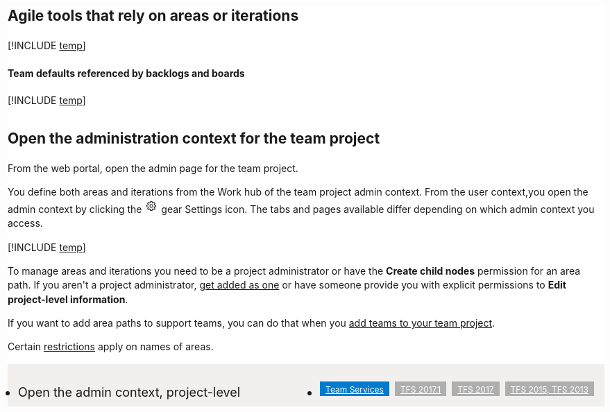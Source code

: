 ## Agile tools that rely on areas or iterations

[!INCLUDE [temp](../concepts/agile-tools-areas-iterations.md)]


#### Team defaults referenced by backlogs and boards

[!INCLUDE [temp](../_shared/team-defaults-referenced-by-team-tools.md)]


<a id="open-admin-context">  </a>
## Open the administration context for the team project  

From the web portal, open the admin page for the team project.

You define both areas and iterations from the Work hub of the team project admin context. From the user context,you open the admin context by clicking the ![gear icon](../../connect/_img/work-tfs-web-portal/IC623347.png) gear Settings icon. The tabs and pages available differ depending on which admin context you access.  

[!INCLUDE [temp](../_shared/learn-about-new-nav-experience.md)] 



To manage areas and iterations you need to be a project administrator or have the **Create child nodes** permission for an area path. If you aren't a project administrator, [get added as one](../scale/manage-team-assets.md#add-team-admin) or have someone provide you with explicit permissions to <b>Edit project-level information</b>. 

If you want to add area paths to support teams, you can do that when you [add teams to your team project](../scale/multiple-teams.md).  

Certain [restrictions](#name-restrictions) apply on names of areas.  

<div style="background-color: #f2f0ee;padding-top:10px;padding-bottom:10px;">

<ul class="nav nav-pills" style="padding-right:15px;padding-left:15px;padding-bottom:5px;vertical-align:top;font-size:18px;">

<li style="float:left;" data-toggle="collapse" data-target="#admin-intro">Open the admin context, project-level</li>

<li style="float: right;"><a style="max-width: 374px;min-width: 120px;vertical-align: top;background-color:#AEAEAE;margin: 0px 0px 0px 8px;min-width:50px;color: #fff;border: solid 2px #AEAEAE;border-radius: 0;padding: 2px 6px 0px 6px;outline-style:none;height:32px;font-size:12px;font-weight:400" data-toggle="pill" href="#admin-intro-tfs-2015">TFS 2015, TFS 2013</a></li>

<li style="float: right;"><a style="max-width: 374px;min-width: 120px;vertical-align: top;background-color:#AEAEAE;margin: 0px 0px 0px 8px;min-width:50px;color: #fff;border: solid 2px #AEAEAE;border-radius: 0;padding: 2px 6px 0px 6px;outline-style:none;height:32px;font-size:12px;font-weight:400" data-toggle="pill" href="#admin-intro-tfs-2017">TFS 2017</a></li>

<li style="float: right;"><a style="max-width: 374px;min-width: 120px;vertical-align: top;background-color:#AEAEAE;margin: 0px 0px 0px 8px;min-width:90px;color: #fff;border: solid 2px #AEAEAE;border-radius: 0;padding: 2px 6px 0px 6px;outline-style:none;height:32px;font-size:12px;font-weight:400" data-toggle="pill" href="#admin-intro-tfs-2017-1">TFS 2017.1</a></li>

<li class="active" style="float: right"><a style="max-width: 374px;min-width: 120px;vertical-align: top;background-color:#007acc;margin: 0px 0px 0px 0px;min-width:90px;color: #fff;border: solid 2px #007acc;border-radius: 0;padding: 2px 6px 0px 6px;outline-style:none;height:32px;font-size:12px;font-weight:400" data-toggle="pill" href="#admin-intro-team-services">Team Services</a></li>
